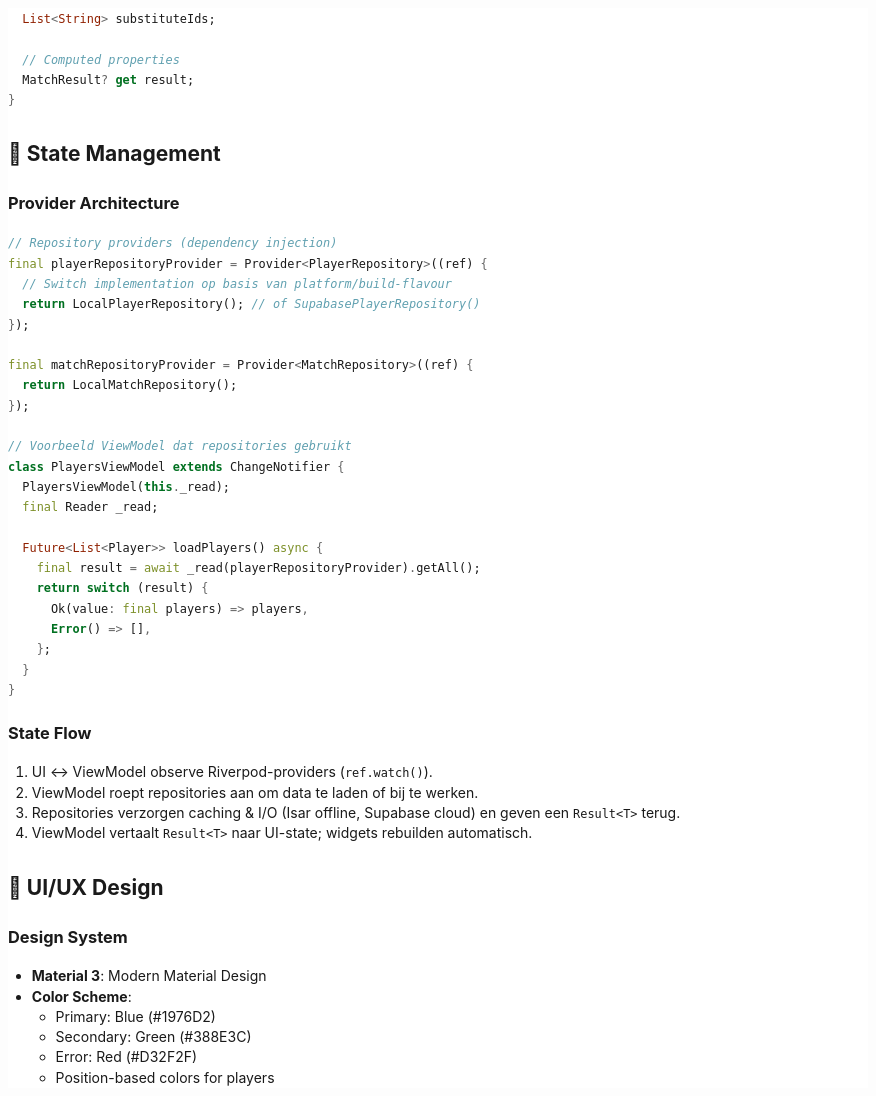 ```dart
  List<String> substituteIds;

  // Computed properties
  MatchResult? get result;
}
```

## 🔄 State Management

### Provider Architecture

```dart
// Repository providers (dependency injection)
final playerRepositoryProvider = Provider<PlayerRepository>((ref) {
  // Switch implementation op basis van platform/build-flavour
  return LocalPlayerRepository(); // of SupabasePlayerRepository()
});

final matchRepositoryProvider = Provider<MatchRepository>((ref) {
  return LocalMatchRepository();
});

// Voorbeeld ViewModel dat repositories gebruikt
class PlayersViewModel extends ChangeNotifier {
  PlayersViewModel(this._read);
  final Reader _read;

  Future<List<Player>> loadPlayers() async {
    final result = await _read(playerRepositoryProvider).getAll();
    return switch (result) {
      Ok(value: final players) => players,
      Error() => [],
    };
  }
}
```

### State Flow
1. UI ↔︎ ViewModel observe Riverpod-providers (`ref.watch()`).
2. ViewModel roept repositories aan om data te laden of bij te werken.
3. Repositories verzorgen caching & I/O (Isar offline, Supabase cloud) en geven een `Result<T>` terug.
4. ViewModel vertaalt `Result<T>` naar UI-state; widgets rebuilden automatisch.

## 🎨 UI/UX Design

### Design System
- **Material 3**: Modern Material Design
- **Color Scheme**:
  - Primary: Blue (#1976D2)
  - Secondary: Green (#388E3C)
  - Error: Red (#D32F2F)
  - Position-based colors for players
